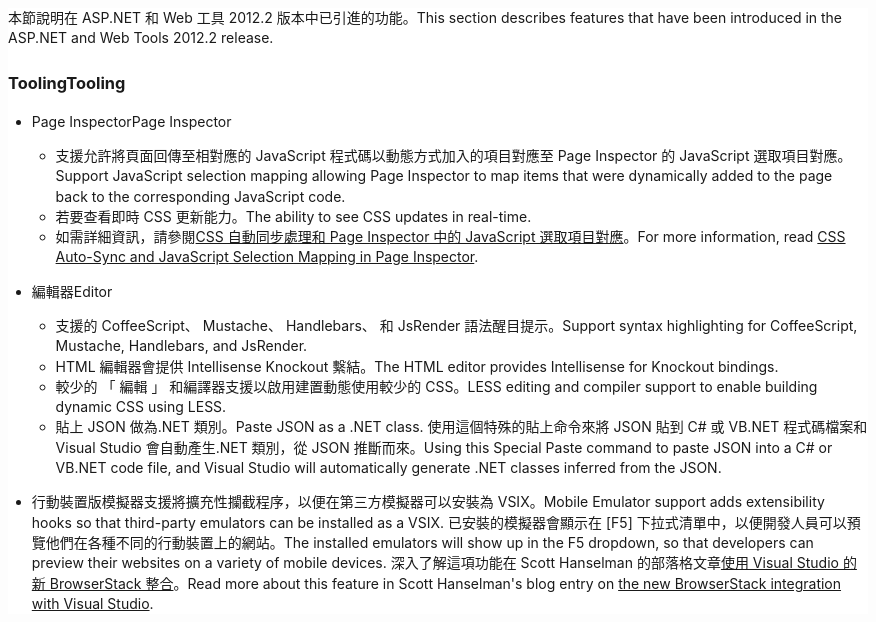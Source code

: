 <span data-ttu-id="a2c85-147">本節說明在 ASP.NET 和 Web 工具 2012.2 版本中已引進的功能。</span><span class="sxs-lookup"><span data-stu-id="a2c85-147">This section describes features that have been introduced in the ASP.NET and Web Tools 2012.2 release.</span></span>

<a id="_Tooling"></a>
### <a name="tooling"></a><span data-ttu-id="a2c85-148">Tooling</span><span class="sxs-lookup"><span data-stu-id="a2c85-148">Tooling</span></span>

- <span data-ttu-id="a2c85-149">Page Inspector</span><span class="sxs-lookup"><span data-stu-id="a2c85-149">Page Inspector</span></span> 

    - <span data-ttu-id="a2c85-150">支援允許將頁面回傳至相對應的 JavaScript 程式碼以動態方式加入的項目對應至 Page Inspector 的 JavaScript 選取項目對應。</span><span class="sxs-lookup"><span data-stu-id="a2c85-150">Support JavaScript selection mapping allowing Page Inspector to map items that were dynamically added to the page back to the corresponding JavaScript code.</span></span>
    - <span data-ttu-id="a2c85-151">若要查看即時 CSS 更新能力。</span><span class="sxs-lookup"><span data-stu-id="a2c85-151">The ability to see CSS updates in real-time.</span></span>
    - <span data-ttu-id="a2c85-152">如需詳細資訊，請參閱[CSS 自動同步處理和 Page Inspector 中的 JavaScript 選取項目對應](https://blogs.msdn.com/b/webdev/archive/2012/12/14/css-auto-sync-and-javascript-selection-mapping-in-page-inspector.aspx)。</span><span class="sxs-lookup"><span data-stu-id="a2c85-152">For more information, read [CSS Auto-Sync and JavaScript Selection Mapping in Page Inspector](https://blogs.msdn.com/b/webdev/archive/2012/12/14/css-auto-sync-and-javascript-selection-mapping-in-page-inspector.aspx).</span></span>
- <span data-ttu-id="a2c85-153">編輯器</span><span class="sxs-lookup"><span data-stu-id="a2c85-153">Editor</span></span> 

    - <span data-ttu-id="a2c85-154">支援的 CoffeeScript、 Mustache、 Handlebars、 和 JsRender 語法醒目提示。</span><span class="sxs-lookup"><span data-stu-id="a2c85-154">Support syntax highlighting for CoffeeScript, Mustache, Handlebars, and JsRender.</span></span>
    - <span data-ttu-id="a2c85-155">HTML 編輯器會提供 Intellisense Knockout 繫結。</span><span class="sxs-lookup"><span data-stu-id="a2c85-155">The HTML editor provides Intellisense for Knockout bindings.</span></span>
    - <span data-ttu-id="a2c85-156">較少的 「 編輯 」 和編譯器支援以啟用建置動態使用較少的 CSS。</span><span class="sxs-lookup"><span data-stu-id="a2c85-156">LESS editing and compiler support to enable building dynamic CSS using LESS.</span></span>
    - <span data-ttu-id="a2c85-157">貼上 JSON 做為.NET 類別。</span><span class="sxs-lookup"><span data-stu-id="a2c85-157">Paste JSON as a .NET class.</span></span> <span data-ttu-id="a2c85-158">使用這個特殊的貼上命令來將 JSON 貼到 C# 或 VB.NET 程式碼檔案和 Visual Studio 會自動產生.NET 類別，從 JSON 推斷而來。</span><span class="sxs-lookup"><span data-stu-id="a2c85-158">Using this Special Paste command to paste JSON into a C# or VB.NET code file, and Visual Studio will automatically generate .NET classes inferred from the JSON.</span></span>
- <span data-ttu-id="a2c85-159">行動裝置版模擬器支援將擴充性攔截程序，以便在第三方模擬器可以安裝為 VSIX。</span><span class="sxs-lookup"><span data-stu-id="a2c85-159">Mobile Emulator support adds extensibility hooks so that third-party emulators can be installed as a VSIX.</span></span> <span data-ttu-id="a2c85-160">已安裝的模擬器會顯示在 [F5] 下拉式清單中，以便開發人員可以預覽他們在各種不同的行動裝置上的網站。</span><span class="sxs-lookup"><span data-stu-id="a2c85-160">The installed emulators will show up in the F5 dropdown, so that developers can preview their websites on a variety of mobile devices.</span></span> <span data-ttu-id="a2c85-161">深入了解這項功能在 Scott Hanselman 的部落格文章[使用 Visual Studio 的新 BrowserStack 整合](http://www.hanselman.com/blog/CrossBrowserDebuggingIntegratedIntoVisualStudioWithBrowserStack.aspx)。</span><span class="sxs-lookup"><span data-stu-id="a2c85-161">Read more about this feature in Scott Hanselman's blog entry on [the new BrowserStack integration with Visual Studio](http://www.hanselman.com/blog/CrossBrowserDebuggingIntegratedIntoVisualStudioWithBrowserStack.aspx).</span></span>
